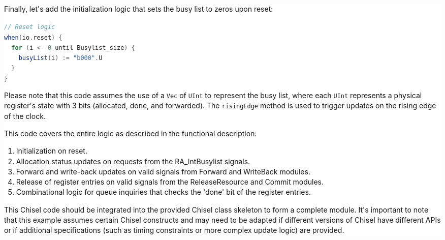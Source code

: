 Finally, let's add the initialization logic that sets the busy list to zeros upon reset:

```scala
// Reset logic
when(io.reset) {
  for (i <- 0 until Busylist_size) {
    busyList(i) := "b000".U
  }
}
```

Please note that this code assumes the use of a `Vec` of `UInt` to represent the busy list, where each `UInt` represents a physical register's state with 3 bits (allocated, done, and forwarded). The `risingEdge` method is used to trigger updates on the rising edge of the clock.

This code covers the entire logic as described in the functional description:

1. Initialization on reset.
2. Allocation status updates on requests from the RA_IntBusylist signals.
3. Forward and write-back updates on valid signals from Forward and WriteBack modules.
4. Release of register entries on valid signals from the ReleaseResource and Commit modules.
5. Combinational logic for queue inquiries that checks the 'done' bit of the register entries.

This Chisel code should be integrated into the provided Chisel class skeleton to form a complete module. It's important to note that this example assumes certain Chisel constructs and may need to be adapted if different versions of Chisel have different APIs or if additional specifications (such as timing constraints or more complex update logic) are provided.